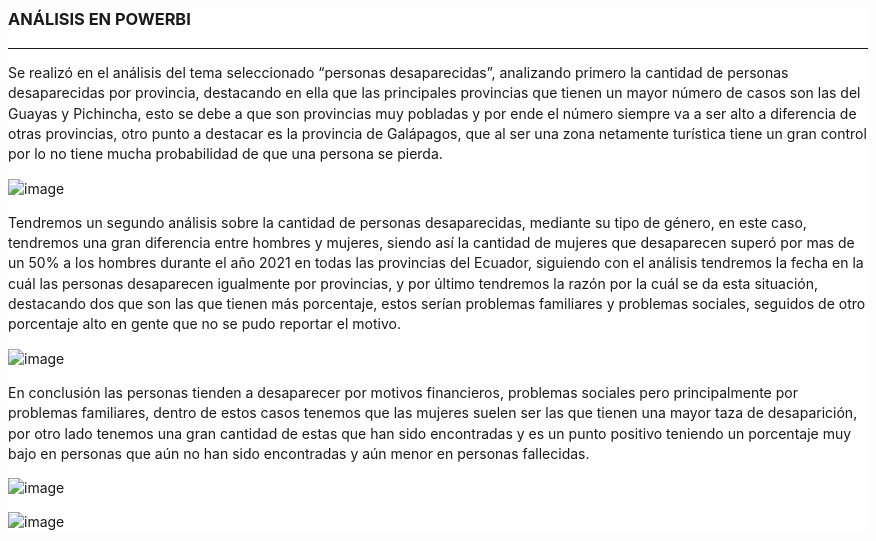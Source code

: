 
### ANÁLISIS EN POWERBI

---

Se realizó en el análisis del tema seleccionado “personas desaparecidas”, analizando primero la cantidad de personas desaparecidas por provincia, destacando en ella que las principales provincias que tienen un mayor número de casos son las del Guayas y Pichincha, esto se debe a que son provincias muy pobladas y por ende el número siempre va a ser alto a diferencia de otras provincias, otro punto a destacar es la provincia de Galápagos, que al ser una zona netamente turística tiene un gran control por lo no tiene mucha probabilidad de que una persona se pierda.

![image](https://user-images.githubusercontent.com/74982150/155871162-bdef92bf-0fd5-44d4-9056-879fb6ccecab.png)

Tendremos un segundo análisis sobre la cantidad de personas desaparecidas, mediante su tipo de género, en este caso, tendremos una gran diferencia entre hombres y mujeres, siendo así la cantidad de mujeres que desaparecen superó por mas de un 50% a los hombres durante el año 2021 en todas las provincias del Ecuador, siguiendo con el análisis tendremos la fecha en la cuál las personas desaparecen igualmente por provincias, y por último tendremos la razón por la cuál se da esta situación, destacando dos que son las que tienen más porcentaje, estos serían problemas familiares y problemas sociales, seguidos de otro porcentaje alto en gente que no se pudo reportar el motivo. 

![image](https://user-images.githubusercontent.com/74982150/155871184-daf57eec-c10e-4759-851c-370cf333bd9f.png)


En conclusión las personas tienden a desaparecer por motivos financieros, problemas sociales pero principalmente por problemas familiares, dentro de estos casos tenemos que las mujeres suelen ser las que tienen una mayor taza de desaparición, por otro lado tenemos una gran cantidad de estas que han sido encontradas y es un punto positivo teniendo un porcentaje muy bajo en personas que aún no han sido encontradas y aún menor en personas fallecidas.

![image](https://user-images.githubusercontent.com/74982150/155871191-548461b8-edb3-4390-a87b-9b2a0416b285.png)

![image](https://user-images.githubusercontent.com/74982150/155871199-de41546a-ac27-49db-95d5-a4ef4de24128.png)



